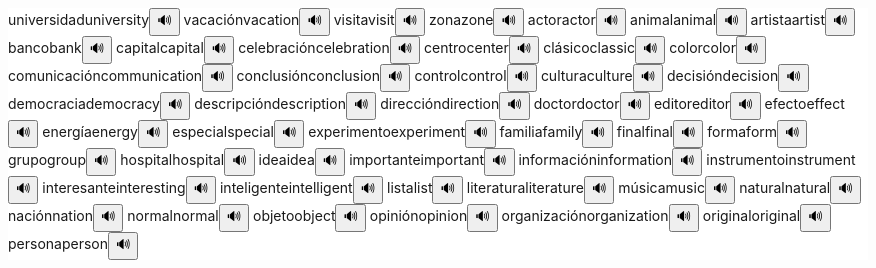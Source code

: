 <tr><td>universidad</td><td>university</td><td><button onclick="speak('universidad')">🔊</button></td></tr>
<tr><td>vacación</td><td>vacation</td><td><button onclick="speak('vacación')">🔊</button></td></tr>
<tr><td>visita</td><td>visit</td><td><button onclick="speak('visita')">🔊</button></td></tr>
<tr><td>zona</td><td>zone</td><td><button onclick="speak('zona')">🔊</button></td></tr>
<tr><td>actor</td><td>actor</td><td><button onclick="speak('actor')">🔊</button></td></tr>
<tr><td>animal</td><td>animal</td><td><button onclick="speak('animal')">🔊</button></td></tr>
<tr><td>artista</td><td>artist</td><td><button onclick="speak('artista')">🔊</button></td></tr>
<tr><td>banco</td><td>bank</td><td><button onclick="speak('banco')">🔊</button></td></tr>
<tr><td>capital</td><td>capital</td><td><button onclick="speak('capital')">🔊</button></td></tr>
<tr><td>celebración</td><td>celebration</td><td><button onclick="speak('celebración')">🔊</button></td></tr>
<tr><td>centro</td><td>center</td><td><button onclick="speak('centro')">🔊</button></td></tr>
<tr><td>clásico</td><td>classic</td><td><button onclick="speak('clásico')">🔊</button></td></tr>
<tr><td>color</td><td>color</td><td><button onclick="speak('color')">🔊</button></td></tr>
<tr><td>comunicación</td><td>communication</td><td><button onclick="speak('comunicación')">🔊</button></td></tr>
<tr><td>conclusión</td><td>conclusion</td><td><button onclick="speak('conclusión')">🔊</button></td></tr>
<tr><td>control</td><td>control</td><td><button onclick="speak('control')">🔊</button></td></tr>
<tr><td>cultura</td><td>culture</td><td><button onclick="speak('cultura')">🔊</button></td></tr>
<tr><td>decisión</td><td>decision</td><td><button onclick="speak('decisión')">🔊</button></td></tr>
<tr><td>democracia</td><td>democracy</td><td><button onclick="speak('democracia')">🔊</button></td></tr>
<tr><td>descripción</td><td>description</td><td><button onclick="speak('descripción')">🔊</button></td></tr>
<tr><td>dirección</td><td>direction</td><td><button onclick="speak('dirección')">🔊</button></td></tr>
<tr><td>doctor</td><td>doctor</td><td><button onclick="speak('doctor')">🔊</button></td></tr>
<tr><td>editor</td><td>editor</td><td><button onclick="speak('editor')">🔊</button></td></tr>
<tr><td>efecto</td><td>effect</td><td><button onclick="speak('efecto')">🔊</button></td></tr>
<tr><td>energía</td><td>energy</td><td><button onclick="speak('energía')">🔊</button></td></tr>
<tr><td>especial</td><td>special</td><td><button onclick="speak('especial')">🔊</button></td></tr>
<tr><td>experimento</td><td>experiment</td><td><button onclick="speak('experimento')">🔊</button></td></tr>
<tr><td>familia</td><td>family</td><td><button onclick="speak('familia')">🔊</button></td></tr>
<tr><td>final</td><td>final</td><td><button onclick="speak('final')">🔊</button></td></tr>
<tr><td>forma</td><td>form</td><td><button onclick="speak('forma')">🔊</button></td></tr>
<tr><td>grupo</td><td>group</td><td><button onclick="speak('grupo')">🔊</button></td></tr>
<tr><td>hospital</td><td>hospital</td><td><button onclick="speak('hospital')">🔊</button></td></tr>
<tr><td>idea</td><td>idea</td><td><button onclick="speak('idea')">🔊</button></td></tr>
<tr><td>importante</td><td>important</td><td><button onclick="speak('importante')">🔊</button></td></tr>
<tr><td>información</td><td>information</td><td><button onclick="speak('información')">🔊</button></td></tr>
<tr><td>instrumento</td><td>instrument</td><td><button onclick="speak('instrumento')">🔊</button></td></tr>
<tr><td>interesante</td><td>interesting</td><td><button onclick="speak('interesante')">🔊</button></td></tr>
<tr><td>inteligente</td><td>intelligent</td><td><button onclick="speak('inteligente')">🔊</button></td></tr>
<tr><td>lista</td><td>list</td><td><button onclick="speak('lista')">🔊</button></td></tr>
<tr><td>literatura</td><td>literature</td><td><button onclick="speak('literatura')">🔊</button></td></tr>
<tr><td>música</td><td>music</td><td><button onclick="speak('música')">🔊</button></td></tr>
<tr><td>natural</td><td>natural</td><td><button onclick="speak('natural')">🔊</button></td></tr>
<tr><td>nación</td><td>nation</td><td><button onclick="speak('nación')">🔊</button></td></tr>
<tr><td>normal</td><td>normal</td><td><button onclick="speak('normal')">🔊</button></td></tr>
<tr><td>objeto</td><td>object</td><td><button onclick="speak('objeto')">🔊</button></td></tr>
<tr><td>opinión</td><td>opinion</td><td><button onclick="speak('opinión')">🔊</button></td></tr>
<tr><td>organización</td><td>organization</td><td><button onclick="speak('organización')">🔊</button></td></tr>
<tr><td>original</td><td>original</td><td><button onclick="speak('original')">🔊</button></td></tr>
<tr><td>persona</td><td>person</td><td><button onclick="speak('persona')">🔊</button></td></tr>